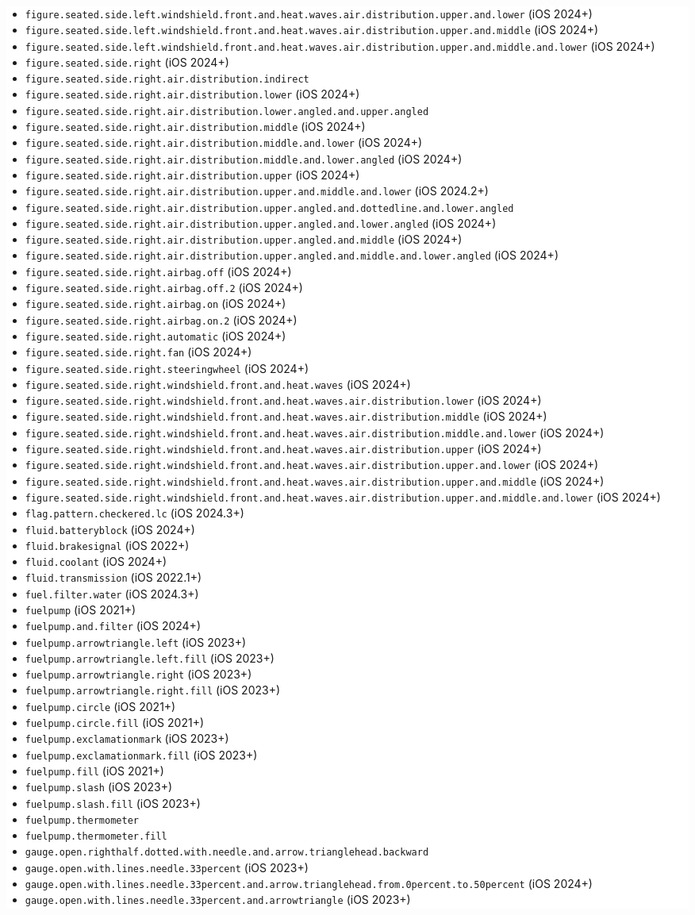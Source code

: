 - `figure.seated.side.left.windshield.front.and.heat.waves.air.distribution.upper.and.lower` (iOS 2024+)
- `figure.seated.side.left.windshield.front.and.heat.waves.air.distribution.upper.and.middle` (iOS 2024+)
- `figure.seated.side.left.windshield.front.and.heat.waves.air.distribution.upper.and.middle.and.lower` (iOS 2024+)
- `figure.seated.side.right` (iOS 2024+)
- `figure.seated.side.right.air.distribution.indirect`
- `figure.seated.side.right.air.distribution.lower` (iOS 2024+)
- `figure.seated.side.right.air.distribution.lower.angled.and.upper.angled`
- `figure.seated.side.right.air.distribution.middle` (iOS 2024+)
- `figure.seated.side.right.air.distribution.middle.and.lower` (iOS 2024+)
- `figure.seated.side.right.air.distribution.middle.and.lower.angled` (iOS 2024+)
- `figure.seated.side.right.air.distribution.upper` (iOS 2024+)
- `figure.seated.side.right.air.distribution.upper.and.middle.and.lower` (iOS 2024.2+)
- `figure.seated.side.right.air.distribution.upper.angled.and.dottedline.and.lower.angled`
- `figure.seated.side.right.air.distribution.upper.angled.and.lower.angled` (iOS 2024+)
- `figure.seated.side.right.air.distribution.upper.angled.and.middle` (iOS 2024+)
- `figure.seated.side.right.air.distribution.upper.angled.and.middle.and.lower.angled` (iOS 2024+)
- `figure.seated.side.right.airbag.off` (iOS 2024+)
- `figure.seated.side.right.airbag.off.2` (iOS 2024+)
- `figure.seated.side.right.airbag.on` (iOS 2024+)
- `figure.seated.side.right.airbag.on.2` (iOS 2024+)
- `figure.seated.side.right.automatic` (iOS 2024+)
- `figure.seated.side.right.fan` (iOS 2024+)
- `figure.seated.side.right.steeringwheel` (iOS 2024+)
- `figure.seated.side.right.windshield.front.and.heat.waves` (iOS 2024+)
- `figure.seated.side.right.windshield.front.and.heat.waves.air.distribution.lower` (iOS 2024+)
- `figure.seated.side.right.windshield.front.and.heat.waves.air.distribution.middle` (iOS 2024+)
- `figure.seated.side.right.windshield.front.and.heat.waves.air.distribution.middle.and.lower` (iOS 2024+)
- `figure.seated.side.right.windshield.front.and.heat.waves.air.distribution.upper` (iOS 2024+)
- `figure.seated.side.right.windshield.front.and.heat.waves.air.distribution.upper.and.lower` (iOS 2024+)
- `figure.seated.side.right.windshield.front.and.heat.waves.air.distribution.upper.and.middle` (iOS 2024+)
- `figure.seated.side.right.windshield.front.and.heat.waves.air.distribution.upper.and.middle.and.lower` (iOS 2024+)
- `flag.pattern.checkered.lc` (iOS 2024.3+)
- `fluid.batteryblock` (iOS 2024+)
- `fluid.brakesignal` (iOS 2022+)
- `fluid.coolant` (iOS 2024+)
- `fluid.transmission` (iOS 2022.1+)
- `fuel.filter.water` (iOS 2024.3+)
- `fuelpump` (iOS 2021+)
- `fuelpump.and.filter` (iOS 2024+)
- `fuelpump.arrowtriangle.left` (iOS 2023+)
- `fuelpump.arrowtriangle.left.fill` (iOS 2023+)
- `fuelpump.arrowtriangle.right` (iOS 2023+)
- `fuelpump.arrowtriangle.right.fill` (iOS 2023+)
- `fuelpump.circle` (iOS 2021+)
- `fuelpump.circle.fill` (iOS 2021+)
- `fuelpump.exclamationmark` (iOS 2023+)
- `fuelpump.exclamationmark.fill` (iOS 2023+)
- `fuelpump.fill` (iOS 2021+)
- `fuelpump.slash` (iOS 2023+)
- `fuelpump.slash.fill` (iOS 2023+)
- `fuelpump.thermometer`
- `fuelpump.thermometer.fill`
- `gauge.open.righthalf.dotted.with.needle.and.arrow.trianglehead.backward`
- `gauge.open.with.lines.needle.33percent` (iOS 2023+)
- `gauge.open.with.lines.needle.33percent.and.arrow.trianglehead.from.0percent.to.50percent` (iOS 2024+)
- `gauge.open.with.lines.needle.33percent.and.arrowtriangle` (iOS 2023+)
